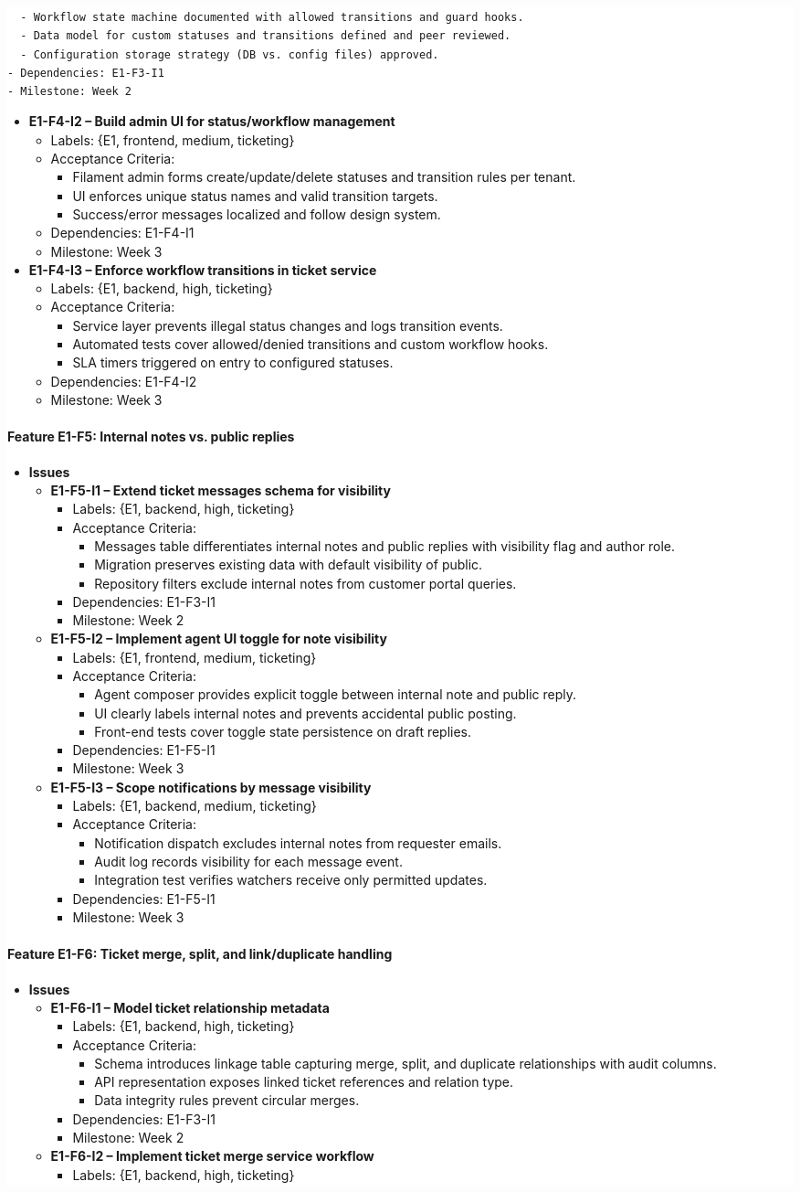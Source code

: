       - Workflow state machine documented with allowed transitions and guard hooks.
      - Data model for custom statuses and transitions defined and peer reviewed.
      - Configuration storage strategy (DB vs. config files) approved.
    - Dependencies: E1-F3-I1
    - Milestone: Week 2
  - **E1-F4-I2 – Build admin UI for status/workflow management**
    - Labels: {E1, frontend, medium, ticketing}
    - Acceptance Criteria:
      - Filament admin forms create/update/delete statuses and transition rules per tenant.
      - UI enforces unique status names and valid transition targets.
      - Success/error messages localized and follow design system.
    - Dependencies: E1-F4-I1
    - Milestone: Week 3
  - **E1-F4-I3 – Enforce workflow transitions in ticket service**
    - Labels: {E1, backend, high, ticketing}
    - Acceptance Criteria:
      - Service layer prevents illegal status changes and logs transition events.
      - Automated tests cover allowed/denied transitions and custom workflow hooks.
      - SLA timers triggered on entry to configured statuses.
    - Dependencies: E1-F4-I2
    - Milestone: Week 3

#### Feature E1-F5: Internal notes vs. public replies
- **Issues**
  - **E1-F5-I1 – Extend ticket messages schema for visibility**
    - Labels: {E1, backend, high, ticketing}
    - Acceptance Criteria:
      - Messages table differentiates internal notes and public replies with visibility flag and author role.
      - Migration preserves existing data with default visibility of public.
      - Repository filters exclude internal notes from customer portal queries.
    - Dependencies: E1-F3-I1
    - Milestone: Week 2
  - **E1-F5-I2 – Implement agent UI toggle for note visibility**
    - Labels: {E1, frontend, medium, ticketing}
    - Acceptance Criteria:
      - Agent composer provides explicit toggle between internal note and public reply.
      - UI clearly labels internal notes and prevents accidental public posting.
      - Front-end tests cover toggle state persistence on draft replies.
    - Dependencies: E1-F5-I1
    - Milestone: Week 3
  - **E1-F5-I3 – Scope notifications by message visibility**
    - Labels: {E1, backend, medium, ticketing}
    - Acceptance Criteria:
      - Notification dispatch excludes internal notes from requester emails.
      - Audit log records visibility for each message event.
      - Integration test verifies watchers receive only permitted updates.
    - Dependencies: E1-F5-I1
    - Milestone: Week 3

#### Feature E1-F6: Ticket merge, split, and link/duplicate handling
- **Issues**
  - **E1-F6-I1 – Model ticket relationship metadata**
    - Labels: {E1, backend, high, ticketing}
    - Acceptance Criteria:
      - Schema introduces linkage table capturing merge, split, and duplicate relationships with audit columns.
      - API representation exposes linked ticket references and relation type.
      - Data integrity rules prevent circular merges.
    - Dependencies: E1-F3-I1
    - Milestone: Week 2
  - **E1-F6-I2 – Implement ticket merge service workflow**
    - Labels: {E1, backend, high, ticketing}